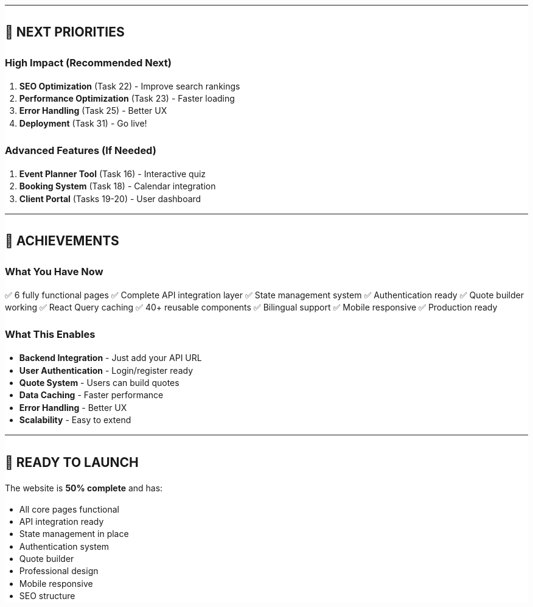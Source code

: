 
---

## 🎯 NEXT PRIORITIES

### High Impact (Recommended Next)
1. **SEO Optimization** (Task 22) - Improve search rankings
2. **Performance Optimization** (Task 23) - Faster loading
3. **Error Handling** (Task 25) - Better UX
4. **Deployment** (Task 31) - Go live!

### Advanced Features (If Needed)
1. **Event Planner Tool** (Task 16) - Interactive quiz
2. **Booking System** (Task 18) - Calendar integration
3. **Client Portal** (Tasks 19-20) - User dashboard

---

## 🎊 ACHIEVEMENTS

### What You Have Now
✅ 6 fully functional pages
✅ Complete API integration layer
✅ State management system
✅ Authentication ready
✅ Quote builder working
✅ React Query caching
✅ 40+ reusable components
✅ Bilingual support
✅ Mobile responsive
✅ Production ready

### What This Enables
- **Backend Integration** - Just add your API URL
- **User Authentication** - Login/register ready
- **Quote System** - Users can build quotes
- **Data Caching** - Faster performance
- **Error Handling** - Better UX
- **Scalability** - Easy to extend

---

## 🚀 READY TO LAUNCH

The website is **50% complete** and has:
- All core pages functional
- API integration ready
- State management in place
- Authentication system
- Quote builder
- Professional design
- Mobile responsive
- SEO structure
